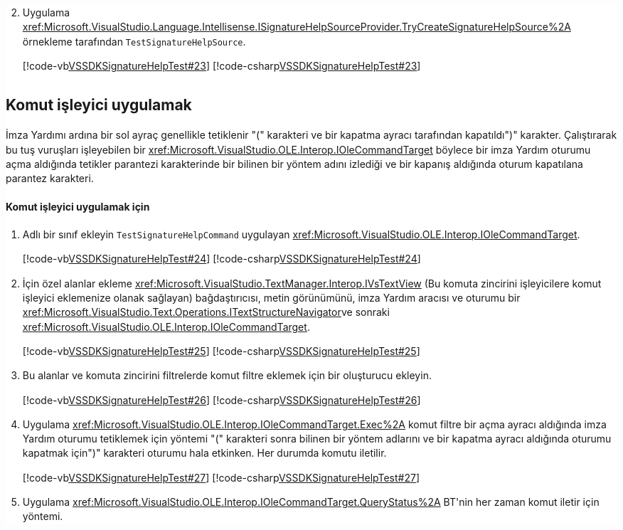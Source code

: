 2.  Uygulama <xref:Microsoft.VisualStudio.Language.Intellisense.ISignatureHelpSourceProvider.TryCreateSignatureHelpSource%2A> örnekleme tarafından `TestSignatureHelpSource`.  
  
     [!code-vb[VSSDKSignatureHelpTest#23](../extensibility/codesnippet/VisualBasic/walkthrough-displaying-signature-help_23.vb)]
     [!code-csharp[VSSDKSignatureHelpTest#23](../extensibility/codesnippet/CSharp/walkthrough-displaying-signature-help_23.cs)]  
  
## <a name="implement-the-command-handler"></a>Komut işleyici uygulamak  
 İmza Yardımı ardına bir sol ayraç genellikle tetiklenir "(" karakteri ve bir kapatma ayracı tarafından kapatıldı")" karakter. Çalıştırarak bu tuş vuruşları işleyebilen bir <xref:Microsoft.VisualStudio.OLE.Interop.IOleCommandTarget> böylece bir imza Yardım oturumu açma aldığında tetikler parantezi karakterinde bir bilinen bir yöntem adını izlediği ve bir kapanış aldığında oturum kapatılana parantez karakteri.  
  
#### <a name="to-implement-the-command-handler"></a>Komut işleyici uygulamak için  
  
1.  Adlı bir sınıf ekleyin `TestSignatureHelpCommand` uygulayan <xref:Microsoft.VisualStudio.OLE.Interop.IOleCommandTarget>.  
  
     [!code-vb[VSSDKSignatureHelpTest#24](../extensibility/codesnippet/VisualBasic/walkthrough-displaying-signature-help_24.vb)]
     [!code-csharp[VSSDKSignatureHelpTest#24](../extensibility/codesnippet/CSharp/walkthrough-displaying-signature-help_24.cs)]  
  
2.  İçin özel alanlar ekleme <xref:Microsoft.VisualStudio.TextManager.Interop.IVsTextView> (Bu komuta zincirini işleyicilere komut işleyici eklemenize olanak sağlayan) bağdaştırıcısı, metin görünümünü, imza Yardım aracısı ve oturumu bir <xref:Microsoft.VisualStudio.Text.Operations.ITextStructureNavigator>ve sonraki <xref:Microsoft.VisualStudio.OLE.Interop.IOleCommandTarget>.  
  
     [!code-vb[VSSDKSignatureHelpTest#25](../extensibility/codesnippet/VisualBasic/walkthrough-displaying-signature-help_25.vb)]
     [!code-csharp[VSSDKSignatureHelpTest#25](../extensibility/codesnippet/CSharp/walkthrough-displaying-signature-help_25.cs)]  
  
3.  Bu alanlar ve komuta zincirini filtrelerde komut filtre eklemek için bir oluşturucu ekleyin.  
  
     [!code-vb[VSSDKSignatureHelpTest#26](../extensibility/codesnippet/VisualBasic/walkthrough-displaying-signature-help_26.vb)]
     [!code-csharp[VSSDKSignatureHelpTest#26](../extensibility/codesnippet/CSharp/walkthrough-displaying-signature-help_26.cs)]  
  
4.  Uygulama <xref:Microsoft.VisualStudio.OLE.Interop.IOleCommandTarget.Exec%2A> komut filtre bir açma ayracı aldığında imza Yardım oturumu tetiklemek için yöntemi "(" karakteri sonra bilinen bir yöntem adlarını ve bir kapatma ayracı aldığında oturumu kapatmak için")" karakteri oturumu hala etkinken. Her durumda komutu iletilir.  
  
     [!code-vb[VSSDKSignatureHelpTest#27](../extensibility/codesnippet/VisualBasic/walkthrough-displaying-signature-help_27.vb)]
     [!code-csharp[VSSDKSignatureHelpTest#27](../extensibility/codesnippet/CSharp/walkthrough-displaying-signature-help_27.cs)]  
  
5.  Uygulama <xref:Microsoft.VisualStudio.OLE.Interop.IOleCommandTarget.QueryStatus%2A> BT'nin her zaman komut iletir için yöntemi.  
  